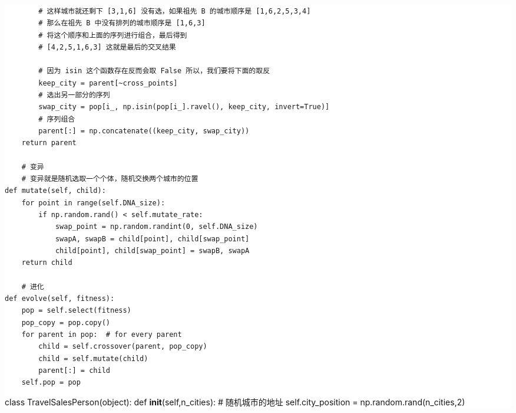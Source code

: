             # 这样城市就还剩下 [3,1,6] 没有选，如果祖先 B 的城市顺序是 [1,6,2,5,3,4]
            # 那么在祖先 B 中没有排列的城市顺序是 [1,6,3]
            # 将这个顺序和上面的序列进行组合，最后得到
            # [4,2,5,1,6,3] 这就是最后的交叉结果

            # 因为 isin 这个函数存在反而会取 False 所以，我们要将下面的取反
            keep_city = parent[~cross_points]
            # 选出另一部分的序列
            swap_city = pop[i_, np.isin(pop[i_].ravel(), keep_city, invert=True)]
            # 序列组合
            parent[:] = np.concatenate((keep_city, swap_city))
        return parent

        # 变异
        # 变异就是随机选取一个个体，随机交换两个城市的位置
    def mutate(self, child):
        for point in range(self.DNA_size):
            if np.random.rand() < self.mutate_rate:
                swap_point = np.random.randint(0, self.DNA_size)
                swapA, swapB = child[point], child[swap_point]
                child[point], child[swap_point] = swapB, swapA
        return child

        # 进化
    def evolve(self, fitness):
        pop = self.select(fitness)
        pop_copy = pop.copy()
        for parent in pop:  # for every parent
            child = self.crossover(parent, pop_copy)
            child = self.mutate(child)
            parent[:] = child
        self.pop = pop

class TravelSalesPerson(object):
    def __init__(self,n_cities):
        # 随机城市的地址
        self.city_position = np.random.rand(n_cities,2)
